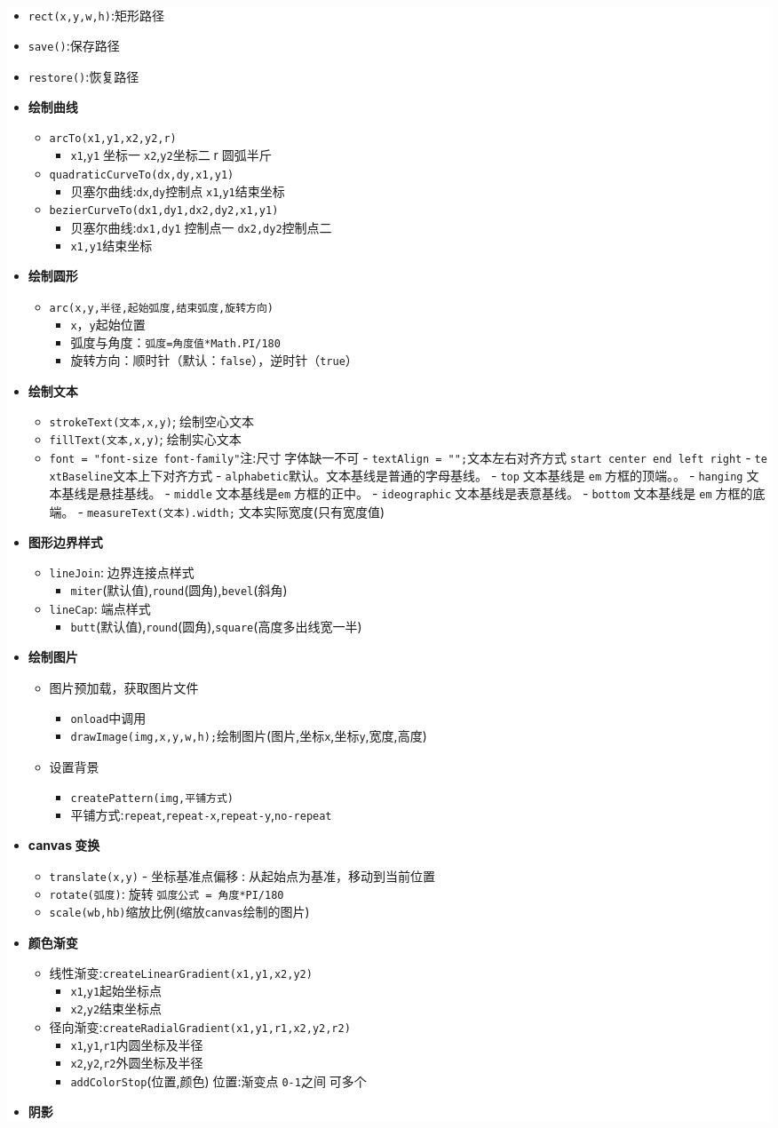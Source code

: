   - `rect(x,y,w,h)`:矩形路径
  - `save()`:保存路径
  - `restore()`:恢复路径
- **绘制曲线**

  - `arcTo(x1,y1,x2,y2,r)`
    - `x1`,`y1` 坐标一 `x2`,`y2`坐标二 r 圆弧半斤
  - `quadraticCurveTo(dx,dy,x1,y1)`
    - 贝塞尔曲线:`dx`,`dy`控制点 `x1`,`y1`结束坐标
  - `bezierCurveTo(dx1,dy1,dx2,dy2,x1,y1)`
    - 贝塞尔曲线:`dx1,dy1` 控制点一 `dx2,dy2`控制点二
    - `x1,y1`结束坐标

- **绘制圆形**
  - `arc(x,y,半径,起始弧度,结束弧度,旋转方向)`
    - `x`，`y`起始位置
    - 弧度与角度：`弧度=角度值*Math.PI/180`
    - 旋转方向：顺时针（默认：`false`），逆时针（`true`）
- **绘制文本**
  - `strokeText(文本,x,y)`; 绘制空心文本
  - `fillText(文本,x,y)`; 绘制实心文本
  - `font = "font-size font-family"`注:尺寸 字体缺一不可 - `textAlign = "";`文本左右对齐方式 `start center end left right` - `textBaseline`文本上下对齐方式 - `alphabetic`默认。文本基线是普通的字母基线。 - `top` 文本基线是 `em` 方框的顶端。。 - `hanging` 文本基线是悬挂基线。 - `middle` 文本基线是`em` 方框的正中。 - `ideographic` 文本基线是表意基线。 - `bottom` 文本基线是 `em` 方框的底端。 - `measureText(文本).width;` 文本实际宽度(只有宽度值)

* **图形边界样式**

  - `lineJoin`: 边界连接点样式
    - `miter`(默认值),`round`(圆角),`bevel`(斜角)
  - `lineCap`: 端点样式
    - `butt`(默认值),`round`(圆角),`square`(高度多出线宽一半)

* **绘制图片**

  - 图片预加载，获取图片文件

    - `onload`中调用
    - `drawImage(img,x,y,w,h);`绘制图片(图片,坐标`x`,坐标`y`,宽度,高度)

  - 设置背景
    - `createPattern(img,平铺方式)`
    - 平铺方式:`repeat`,`repeat-x`,`repeat-y`,`no-repeat`

* **canvas 变换**

  - `translate(x,y)` - 坐标基准点偏移 : 从起始点为基准，移动到当前位置
  - `rotate(弧度)`: 旋转 `弧度公式 = 角度*PI/180`
  - `scale(wb,hb)`缩放比例(缩放`canvas`绘制的图片)

* **颜色渐变**
  - 线性渐变:`createLinearGradient(x1,y1,x2,y2)`
    - `x1`,`y1`起始坐标点
    - `x2`,`y2`结束坐标点
  - 径向渐变:`createRadialGradient(x1,y1,r1,x2,y2,r2)`
    - `x1`,`y1`,`r1`内圆坐标及半径
    - `x2`,`y2`,`r2`外圆坐标及半径
    - `addColorStop`(位置,颜色) 位置:渐变点 `0-1`之间 可多个
* **阴影**
